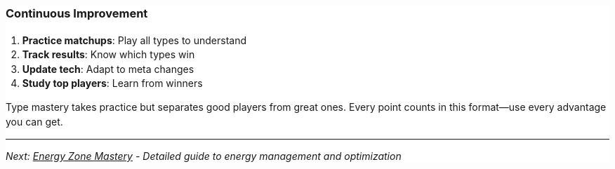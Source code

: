 ### Continuous Improvement

1. **Practice matchups**: Play all types to understand
2. **Track results**: Know which types win
3. **Update tech**: Adapt to meta changes
4. **Study top players**: Learn from winners

Type mastery takes practice but separates good players from great ones. Every point counts in this format—use every advantage you can get.

---

_Next: [Energy Zone Mastery](./04-energy-zone-mastery.md) - Detailed guide to energy management and optimization_
